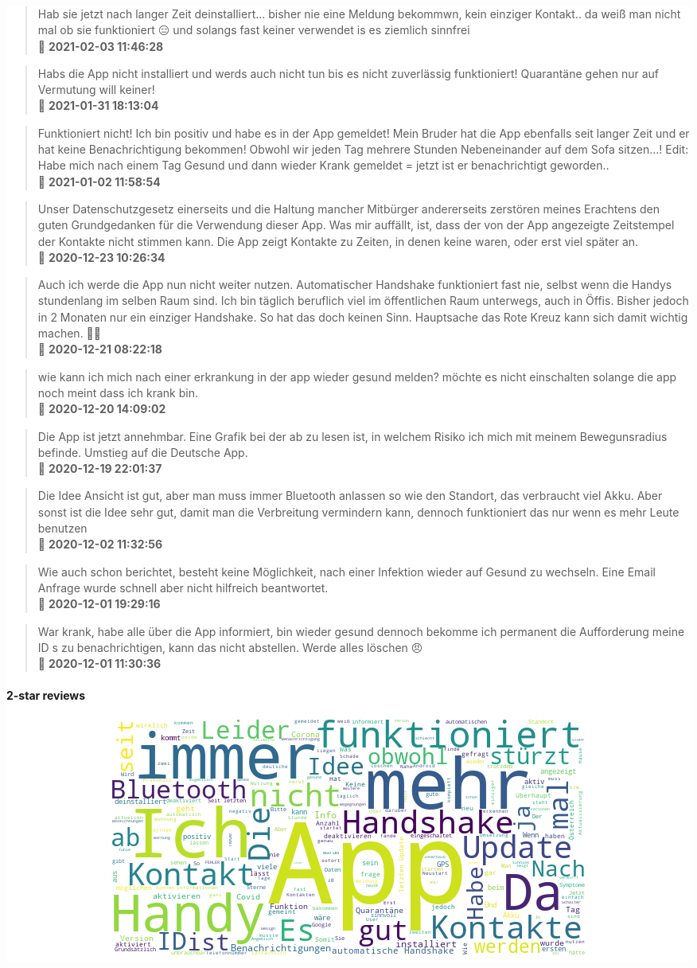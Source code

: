 > Hab sie jetzt nach langer Zeit deinstalliert... bisher nie eine Meldung bekommwn, kein einziger Kontakt.. da weiß man nicht mal ob sie funktioniert 😑 und solangs fast keiner verwendet is es ziemlich sinnfrei<br> :date: __2021-02-03 11:46:28__

> Habs die App nicht installiert und werds auch nicht tun bis es nicht zuverlässig funktioniert! Quarantäne gehen nur auf Vermutung will keiner!<br> :date: __2021-01-31 18:13:04__

> Funktioniert nicht! Ich bin positiv und habe es in der App gemeldet! Mein Bruder hat die App ebenfalls seit langer Zeit und er hat keine Benachrichtigung bekommen! Obwohl wir jeden Tag mehrere Stunden Nebeneinander auf dem Sofa sitzen...! Edit: Habe mich nach einem Tag Gesund und dann wieder Krank gemeldet = jetzt ist er benachrichtigt geworden..<br> :date: __2021-01-02 11:58:54__

> Unser Datenschutzgesetz einerseits und die Haltung mancher Mitbürger andererseits zerstören meines Erachtens den guten Grundgedanken für die Verwendung dieser App. Was mir auffällt, ist, dass der von der App angezeigte Zeitstempel der Kontakte nicht stimmen kann. Die App zeigt Kontakte zu Zeiten, in denen keine waren, oder erst viel später an.<br> :date: __2020-12-23 10:26:34__

> Auch ich werde die App nun nicht weiter nutzen. Automatischer Handshake funktioniert fast nie, selbst wenn die Handys stundenlang im selben Raum sind. Ich bin täglich beruflich viel im öffentlichen Raum unterwegs, auch in Öffis. Bisher jedoch in 2 Monaten nur ein einziger Handshake. So hat das doch keinen Sinn. Hauptsache das Rote Kreuz kann sich damit wichtig machen. 👎🏼<br> :date: __2020-12-21 08:22:18__

> wie kann ich mich nach einer erkrankung in der app wieder gesund melden? möchte es nicht einschalten solange die app noch meint dass ich krank bin.<br> :date: __2020-12-20 14:09:02__

> Die App ist jetzt annehmbar. Eine Grafik bei der ab zu lesen ist, in welchem Risiko ich mich mit meinem Bewegunsradius befinde. Umstieg auf die Deutsche App.<br> :date: __2020-12-19 22:01:37__

> Die Idee Ansicht ist gut, aber man muss immer Bluetooth anlassen so wie den Standort, das verbraucht viel Akku. Aber sonst ist die Idee sehr gut, damit man die Verbreitung vermindern kann, dennoch funktioniert das nur wenn es mehr Leute benutzen<br> :date: __2020-12-02 11:32:56__

> Wie auch schon berichtet, besteht keine Möglichkeit, nach einer Infektion wieder auf Gesund zu wechseln. Eine Email Anfrage wurde schnell aber nicht hilfreich beantwortet.<br> :date: __2020-12-01 19:29:16__

> War krank, habe alle über die App informiert, bin wieder gesund dennoch bekomme ich permanent die Aufforderung meine ID s zu benachrichtigen, kann das nicht abstellen. Werde alles löschen 😠<br> :date: __2020-12-01 11:30:36__



#### 2-star reviews

<p align="center">
<img src="2_star_reviews_wordcloud.png" alt="at.roteskreuz.stopcorona 2 reviews"/>
</p>
